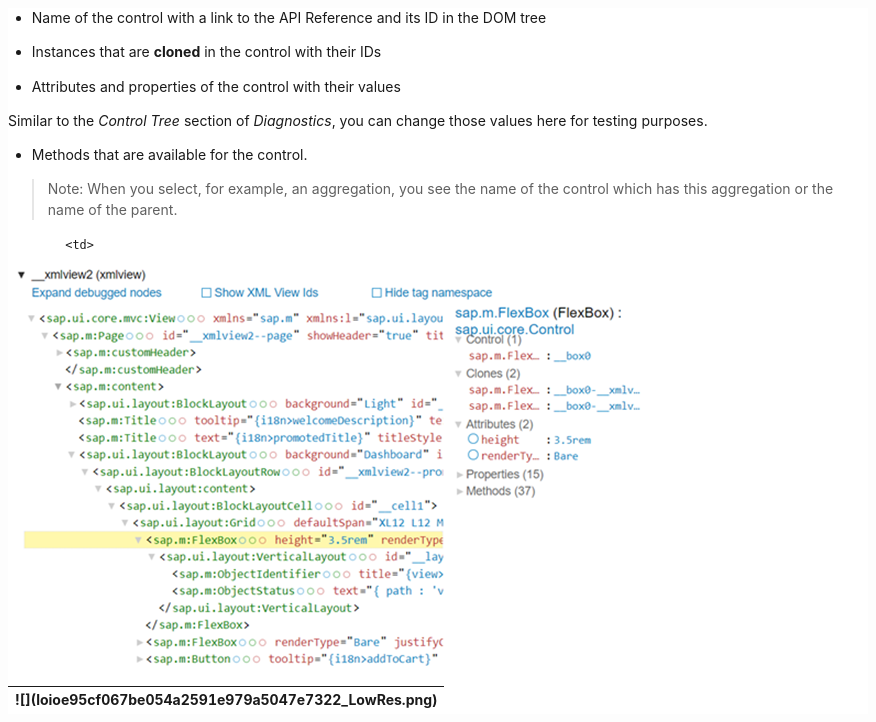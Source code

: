 <table>
	<thead>
		<tr>
			<th>![](loioe95cf067be054a2591e979a5047e7322_LowRes.png)</th>

 -   Name of the control with a link to the API Reference and its ID in the DOM tree

 -   Instances that are **cloned** in the control with their IDs

 -   Attributes and properties of the control with their values

Similar to the *Control Tree* section of *Diagnostics*, you can change those values here for testing purposes.

 -   Methods that are available for the control.


 > Note:
 > When you select, for example, an aggregation, you see the name of the control which has this aggregation or the name of the parent.

			<td>

![](loio8b3a0c29ca8b42ee847bfcf739bcfd56_LowRes.png)</td>
	</tbody>
</table>
